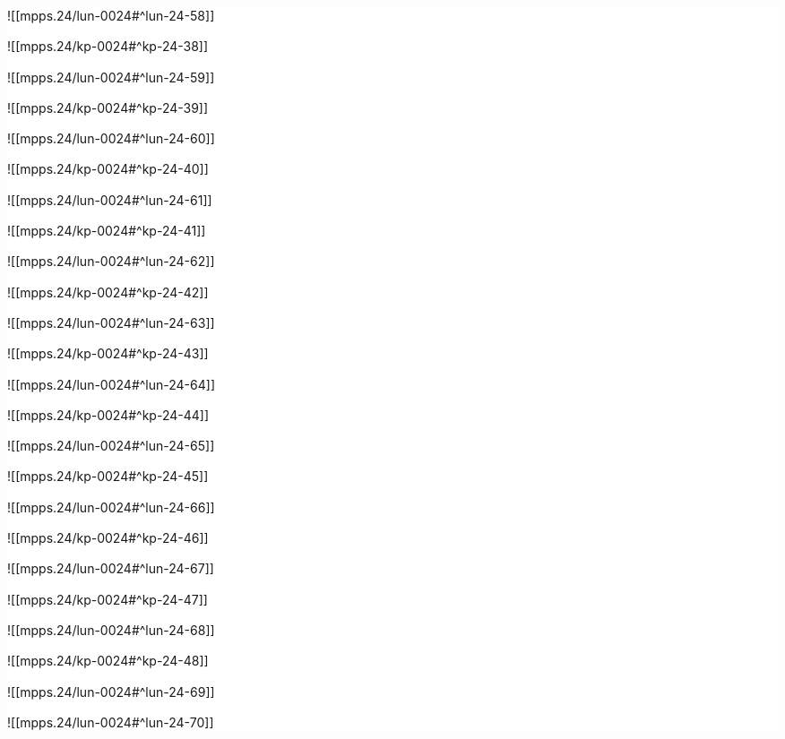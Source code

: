 ![[mpps.24/lun-0024#^lun-24-58]]

![[mpps.24/kp-0024#^kp-24-38]]

![[mpps.24/lun-0024#^lun-24-59]]

![[mpps.24/kp-0024#^kp-24-39]]

![[mpps.24/lun-0024#^lun-24-60]]

![[mpps.24/kp-0024#^kp-24-40]]

![[mpps.24/lun-0024#^lun-24-61]]

![[mpps.24/kp-0024#^kp-24-41]]

![[mpps.24/lun-0024#^lun-24-62]]

![[mpps.24/kp-0024#^kp-24-42]]

![[mpps.24/lun-0024#^lun-24-63]]

![[mpps.24/kp-0024#^kp-24-43]]

![[mpps.24/lun-0024#^lun-24-64]]

![[mpps.24/kp-0024#^kp-24-44]]

![[mpps.24/lun-0024#^lun-24-65]]

![[mpps.24/kp-0024#^kp-24-45]]

![[mpps.24/lun-0024#^lun-24-66]]

![[mpps.24/kp-0024#^kp-24-46]]

![[mpps.24/lun-0024#^lun-24-67]]

![[mpps.24/kp-0024#^kp-24-47]]

![[mpps.24/lun-0024#^lun-24-68]]

![[mpps.24/kp-0024#^kp-24-48]]

![[mpps.24/lun-0024#^lun-24-69]]

![[mpps.24/lun-0024#^lun-24-70]]
